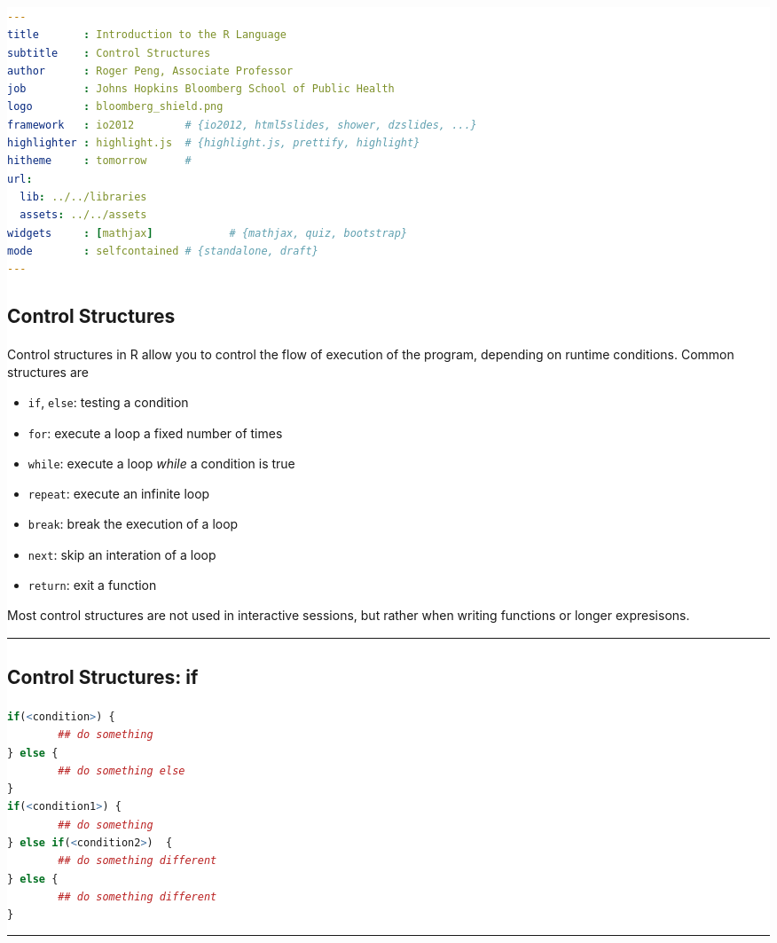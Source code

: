 ```yaml
---
title       : Introduction to the R Language
subtitle    : Control Structures
author      : Roger Peng, Associate Professor
job         : Johns Hopkins Bloomberg School of Public Health
logo        : bloomberg_shield.png
framework   : io2012        # {io2012, html5slides, shower, dzslides, ...}
highlighter : highlight.js  # {highlight.js, prettify, highlight}
hitheme     : tomorrow      # 
url:
  lib: ../../libraries
  assets: ../../assets
widgets     : [mathjax]            # {mathjax, quiz, bootstrap}
mode        : selfcontained # {standalone, draft}
---
```


## Control Structures

Control structures in R allow you to control the flow of execution of the program, depending on runtime conditions. Common structures are

- `if`, `else`: testing a condition

- `for`: execute a loop a fixed number of times 

- `while`: execute a loop _while_ a condition is true 

- `repeat`: execute an infinite loop

- `break`: break the execution of a loop

- `next`: skip an interation of a loop

- `return`: exit a function

Most control structures are not used in interactive sessions, but rather when writing functions or longer expresisons.

---

## Control Structures: if

```r
if(<condition>) {
        ## do something
} else {
        ## do something else
}
if(<condition1>) {
        ## do something
} else if(<condition2>)  {
        ## do something different
} else {
        ## do something different
}
```

---